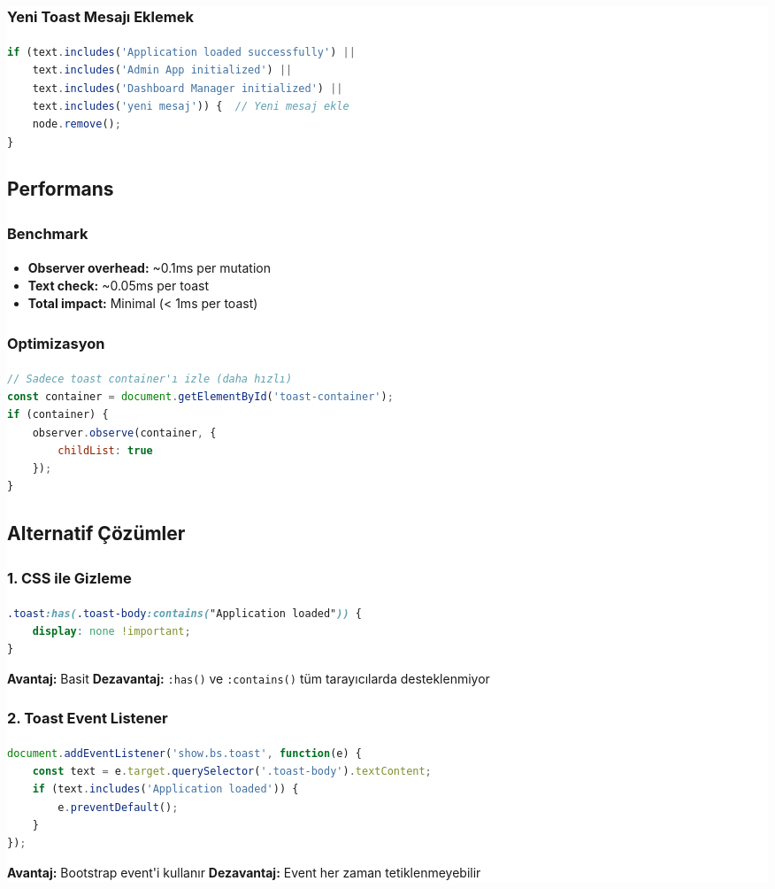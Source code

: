 ### Yeni Toast Mesajı Eklemek

```javascript
if (text.includes('Application loaded successfully') ||
    text.includes('Admin App initialized') ||
    text.includes('Dashboard Manager initialized') ||
    text.includes('yeni mesaj')) {  // Yeni mesaj ekle
    node.remove();
}
```

## Performans

### Benchmark
- **Observer overhead:** ~0.1ms per mutation
- **Text check:** ~0.05ms per toast
- **Total impact:** Minimal (< 1ms per toast)

### Optimizasyon
```javascript
// Sadece toast container'ı izle (daha hızlı)
const container = document.getElementById('toast-container');
if (container) {
    observer.observe(container, {
        childList: true
    });
}
```

## Alternatif Çözümler

### 1. CSS ile Gizleme
```css
.toast:has(.toast-body:contains("Application loaded")) {
    display: none !important;
}
```
**Avantaj:** Basit
**Dezavantaj:** `:has()` ve `:contains()` tüm tarayıcılarda desteklenmiyor

### 2. Toast Event Listener
```javascript
document.addEventListener('show.bs.toast', function(e) {
    const text = e.target.querySelector('.toast-body').textContent;
    if (text.includes('Application loaded')) {
        e.preventDefault();
    }
});
```
**Avantaj:** Bootstrap event'i kullanır
**Dezavantaj:** Event her zaman tetiklenmeyebilir
